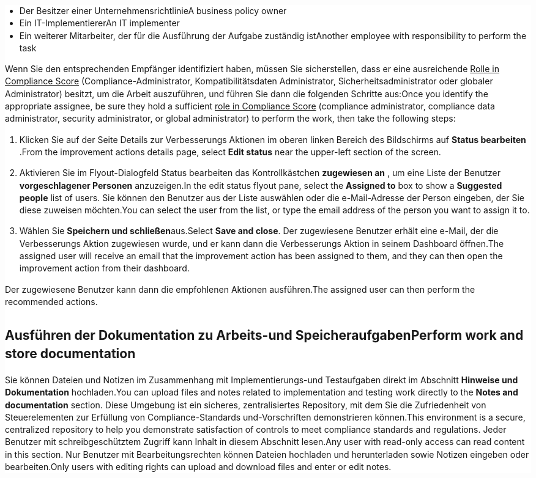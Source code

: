 - <span data-ttu-id="606ca-125">Der Besitzer einer Unternehmensrichtlinie</span><span class="sxs-lookup"><span data-stu-id="606ca-125">A business policy owner</span></span>
- <span data-ttu-id="606ca-126">Ein IT-Implementierer</span><span class="sxs-lookup"><span data-stu-id="606ca-126">An IT implementer</span></span>
- <span data-ttu-id="606ca-127">Ein weiterer Mitarbeiter, der für die Ausführung der Aufgabe zuständig ist</span><span class="sxs-lookup"><span data-stu-id="606ca-127">Another employee with responsibility to perform the task</span></span>

<span data-ttu-id="606ca-128">Wenn Sie den entsprechenden Empfänger identifiziert haben, müssen Sie sicherstellen, dass er eine ausreichende [Rolle in Compliance Score](compliance-score-setup.md#set-user-permissions-and-assign-roles) (Compliance-Administrator, Kompatibilitätsdaten Administrator, Sicherheitsadministrator oder globaler Administrator) besitzt, um die Arbeit auszuführen, und führen Sie dann die folgenden Schritte aus:</span><span class="sxs-lookup"><span data-stu-id="606ca-128">Once you identify the appropriate assignee, be sure they hold a sufficient [role in Compliance Score](compliance-score-setup.md#set-user-permissions-and-assign-roles) (compliance administrator, compliance data administrator, security administrator, or global administrator) to perform the work, then take the following steps:</span></span>

1. <span data-ttu-id="606ca-129">Klicken Sie auf der Seite Details zur Verbesserungs Aktionen im oberen linken Bereich des Bildschirms auf **Status bearbeiten** .</span><span class="sxs-lookup"><span data-stu-id="606ca-129">From the improvement actions details page, select **Edit status** near the upper-left section of the screen.</span></span>

2. <span data-ttu-id="606ca-130">Aktivieren Sie im Flyout-Dialogfeld Status bearbeiten das Kontrollkästchen **zugewiesen an** , um eine Liste der Benutzer **vorgeschlagener Personen** anzuzeigen.</span><span class="sxs-lookup"><span data-stu-id="606ca-130">In the edit status flyout pane, select the **Assigned to** box to show a **Suggested people** list of users.</span></span> <span data-ttu-id="606ca-131">Sie können den Benutzer aus der Liste auswählen oder die e-Mail-Adresse der Person eingeben, der Sie diese zuweisen möchten.</span><span class="sxs-lookup"><span data-stu-id="606ca-131">You can select the user from the list, or type the email address of the person you want to assign it to.</span></span>

3. <span data-ttu-id="606ca-132">Wählen Sie **Speichern und schließen**aus.</span><span class="sxs-lookup"><span data-stu-id="606ca-132">Select **Save and close**.</span></span> <span data-ttu-id="606ca-133">Der zugewiesene Benutzer erhält eine e-Mail, der die Verbesserungs Aktion zugewiesen wurde, und er kann dann die Verbesserungs Aktion in seinem Dashboard öffnen.</span><span class="sxs-lookup"><span data-stu-id="606ca-133">The assigned user will receive an email that the improvement action has been assigned to them, and they can then open the improvement action from their dashboard.</span></span>

<span data-ttu-id="606ca-134">Der zugewiesene Benutzer kann dann die empfohlenen Aktionen ausführen.</span><span class="sxs-lookup"><span data-stu-id="606ca-134">The assigned user can then perform the recommended actions.</span></span>

## <a name="perform-work-and-store-documentation"></a><span data-ttu-id="606ca-135">Ausführen der Dokumentation zu Arbeits-und Speicheraufgaben</span><span class="sxs-lookup"><span data-stu-id="606ca-135">Perform work and store documentation</span></span>

<span data-ttu-id="606ca-136">Sie können Dateien und Notizen im Zusammenhang mit Implementierungs-und Testaufgaben direkt im Abschnitt **Hinweise und Dokumentation** hochladen.</span><span class="sxs-lookup"><span data-stu-id="606ca-136">You can upload files and notes related to implementation and testing work directly to the **Notes and documentation** section.</span></span> <span data-ttu-id="606ca-137">Diese Umgebung ist ein sicheres, zentralisiertes Repository, mit dem Sie die Zufriedenheit von Steuerelementen zur Erfüllung von Compliance-Standards und-Vorschriften demonstrieren können.</span><span class="sxs-lookup"><span data-stu-id="606ca-137">This environment is a secure, centralized repository to help you demonstrate satisfaction of controls to meet compliance standards and regulations.</span></span> <span data-ttu-id="606ca-138">Jeder Benutzer mit schreibgeschütztem Zugriff kann Inhalt in diesem Abschnitt lesen.</span><span class="sxs-lookup"><span data-stu-id="606ca-138">Any user with read-only access can read content in this section.</span></span> <span data-ttu-id="606ca-139">Nur Benutzer mit Bearbeitungsrechten können Dateien hochladen und herunterladen sowie Notizen eingeben oder bearbeiten.</span><span class="sxs-lookup"><span data-stu-id="606ca-139">Only users with editing rights can upload and download files and enter or edit notes.</span></span>
